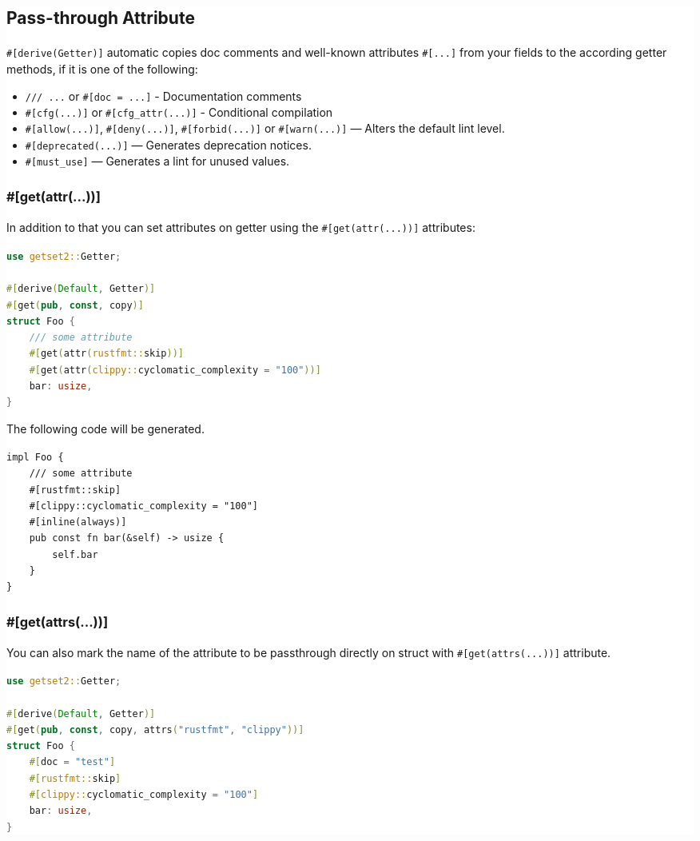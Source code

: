 ## Pass-through Attribute

`#[derive(Getter)]` automatic copies doc comments and  well-known attributes `#[...]` from your fields to the according getter methods, if it is one of the following:

- `/// ...` or `#[doc = ...]` - Documentation comments
- `#[cfg(...)]` or `#[cfg_attr(...)]` - Conditional compilation
- `#[allow(...)]`, `#[deny(...)]`, `#[forbid(...)]` or `#[warn(...)]` — Alters the default lint level.
- `#[deprecated(...)]` — Generates deprecation notices.
- `#[must_use]` — Generates a lint for unused values.

### #[get(attr(...))]

In addition to that you can set attributes on getter using the `#[get(attr(...))]` attributes:

```rust
use getset2::Getter;

#[derive(Default, Getter)]
#[get(pub, const, copy)]
struct Foo {
    /// some attribute
    #[get(attr(rustfmt::skip))]
    #[get(attr(clippy::cyclomatic_complexity = "100"))]
    bar: usize,
}
```

The following code will be generated.

```rust,ignore
impl Foo {
    /// some attribute
    #[rustfmt::skip]
    #[clippy::cyclomatic_complexity = "100"]
    #[inline(always)]
    pub const fn bar(&self) -> usize {
        self.bar
    }
}
```

### #[get(attrs(...))]

You can also mark the name of the attribute to be passthrough directly on struct with `#[get(attrs(...))]` attribute.

```rust
use getset2::Getter;

#[derive(Default, Getter)]
#[get(pub, const, copy, attrs("rustfmt", "clippy"))]
struct Foo {
    #[doc = "test"]
    #[rustfmt::skip]
    #[clippy::cyclomatic_complexity = "100"]
    bar: usize,
}
```
